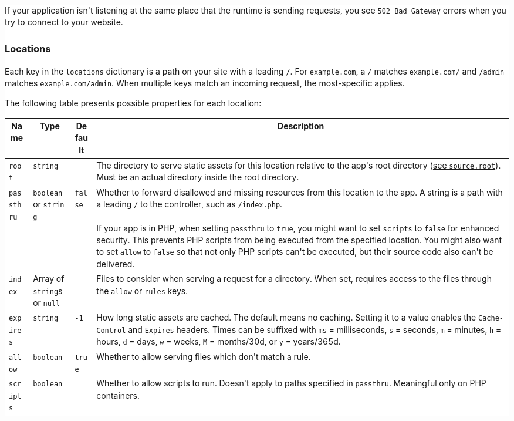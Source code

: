 If your application isn't listening at the same place that the runtime is sending requests,
you see `502 Bad Gateway` errors when you try to connect to your website.

### Locations

Each key in the `locations` dictionary is a path on your site with a leading `/`.
For `example.com`, a `/` matches `example.com/` and `/admin` matches `example.com/admin`.
When multiple keys match an incoming request, the most-specific applies.

The following table presents possible properties for each location:

| Name                | Type                                                 | Default   | Description                                                                                                                                                                                                                                                                                                                                                                                                                                                                                                                     |
|---------------------|------------------------------------------------------|-----------|---------------------------------------------------------------------------------------------------------------------------------------------------------------------------------------------------------------------------------------------------------------------------------------------------------------------------------------------------------------------------------------------------------------------------------------------------------------------------------------------------------------------------------|
| `root`              | `string`                                             |           | The directory to serve static assets for this location relative to the app's root directory ([see `source.root`](#source)). Must be an actual directory inside the root directory.                                                                                                                                                                                                                                                                                                                                              |
| `passthru`          | `boolean` or  `string`                               | `false`   | Whether to forward disallowed and missing resources from this location to the app. A string is a path with a leading `/` to the controller, such as `/index.php`. <BR> <BR> If your app is in PHP, when setting `passthru` to `true`, you might want to set `scripts` to `false` for enhanced security. This prevents PHP scripts from being executed from the specified location. You might also want to set `allow` to `false` so that not only PHP scripts can't be executed, but their source code also can't be delivered. |
| `index`             | Array of `string`s or `null`                         |           | Files to consider when serving a request for a directory. When set, requires access to the files through the `allow` or `rules` keys.                                                                                                                                                                                                                                                                                                                                                                                           |
| `expires`           | `string`                                             | `-1`      | How long static assets are cached. The default means no caching. Setting it to a value enables the `Cache-Control` and `Expires` headers. Times can be suffixed with `ms` = milliseconds, `s` = seconds, `m` = minutes, `h` = hours, `d` = days, `w` = weeks, `M` = months/30d, or `y` = years/365d.                                                                                                                                                                                                                            |
| `allow`             | `boolean`                                            | `true`    | Whether to allow serving files which don't match a rule.                                                                                                                                                                                                                                                                                                                                                                                                                                                                        |
| `scripts`           | `boolean`                                            |           | Whether to allow scripts to run. Doesn't apply to paths specified in `passthru`. Meaningful only on PHP containers.                                                                                                                                                                                                                                                                                                                                                                                                             |